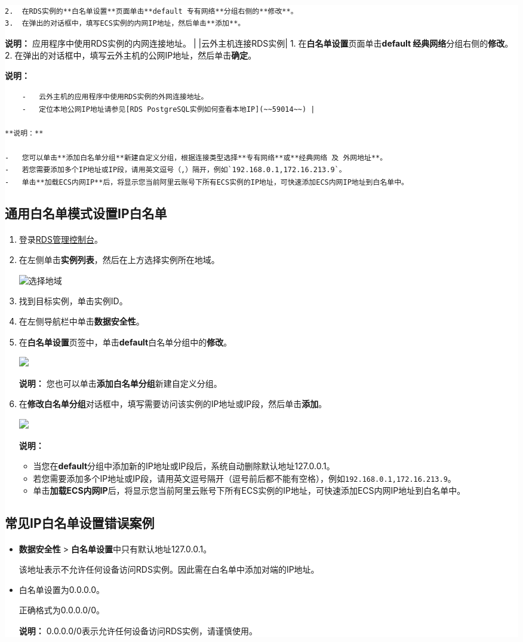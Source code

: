     2.  在RDS实例的**白名单设置**页面单击**default 专有网络**分组右侧的**修改**。
    3.  在弹出的对话框中，填写ECS实例的内网IP地址，然后单击**添加**。

**说明：** 应用程序中使用RDS实例的内网连接地址。 |
    |云外主机连接RDS实例|    1.  在**白名单设置**页面单击**default 经典网络**分组右侧的**修改**。
    2.  在弹出的对话框中，填写云外主机的公网IP地址，然后单击**确定**。

**说明：**

        -   云外主机的应用程序中使用RDS实例的外网连接地址。
        -   定位本地公网IP地址请参见[RDS PostgreSQL实例如何查看本地IP](~~59014~~) |

    **说明：**

    -   您可以单击**添加白名单分组**新建自定义分组，根据连接类型选择**专有网络**或**经典网络 及 外网地址**。
    -   若您需要添加多个IP地址或IP段，请用英文逗号（,）隔开，例如`192.168.0.1,172.16.213.9`。
    -   单击**加载ECS内网IP**后，将显示您当前阿里云账号下所有ECS实例的IP地址，可快速添加ECS内网IP地址到白名单中。

## 通用白名单模式设置IP白名单

1.  登录[RDS管理控制台](https://rds.console.aliyun.com/)。

2.  在左侧单击**实例列表**，然后在上方选择实例所在地域。

    ![选择地域](https://static-aliyun-doc.oss-cn-hangzhou.aliyuncs.com/assets/img/zh-CN/3074469951/p36543.png)

3.  找到目标实例，单击实例ID。

4.  在左侧导航栏中单击**数据安全性**。

5.  在**白名单设置**页签中，单击**default**白名单分组中的**修改**。

    ![](https://static-aliyun-doc.oss-cn-hangzhou.aliyuncs.com/assets/img/zh-CN/3477559951/p1794.png)

    **说明：** 您也可以单击**添加白名单分组**新建自定义分组。

6.  在**修改白名单分组**对话框中，填写需要访问该实例的IP地址或IP段，然后单击**添加**。

    ![](https://static-aliyun-doc.oss-cn-hangzhou.aliyuncs.com/assets/img/zh-CN/3438272061/p1795.png)

    **说明：**

    -   当您在**default**分组中添加新的IP地址或IP段后，系统自动删除默认地址127.0.0.1。
    -   若您需要添加多个IP地址或IP段，请用英文逗号隔开（逗号前后都不能有空格），例如`192.168.0.1,172.16.213.9`。
    -   单击**加载ECS内网IP**后，将显示您当前阿里云账号下所有ECS实例的IP地址，可快速添加ECS内网IP地址到白名单中。

## 常见IP白名单设置错误案例

-   **数据安全性** \> **白名单设置**中只有默认地址127.0.0.1。

    该地址表示不允许任何设备访问RDS实例。因此需在白名单中添加对端的IP地址。

-   白名单设置为0.0.0.0。

    正确格式为0.0.0.0/0。

    **说明：** 0.0.0.0/0表示允许任何设备访问RDS实例，请谨慎使用。
